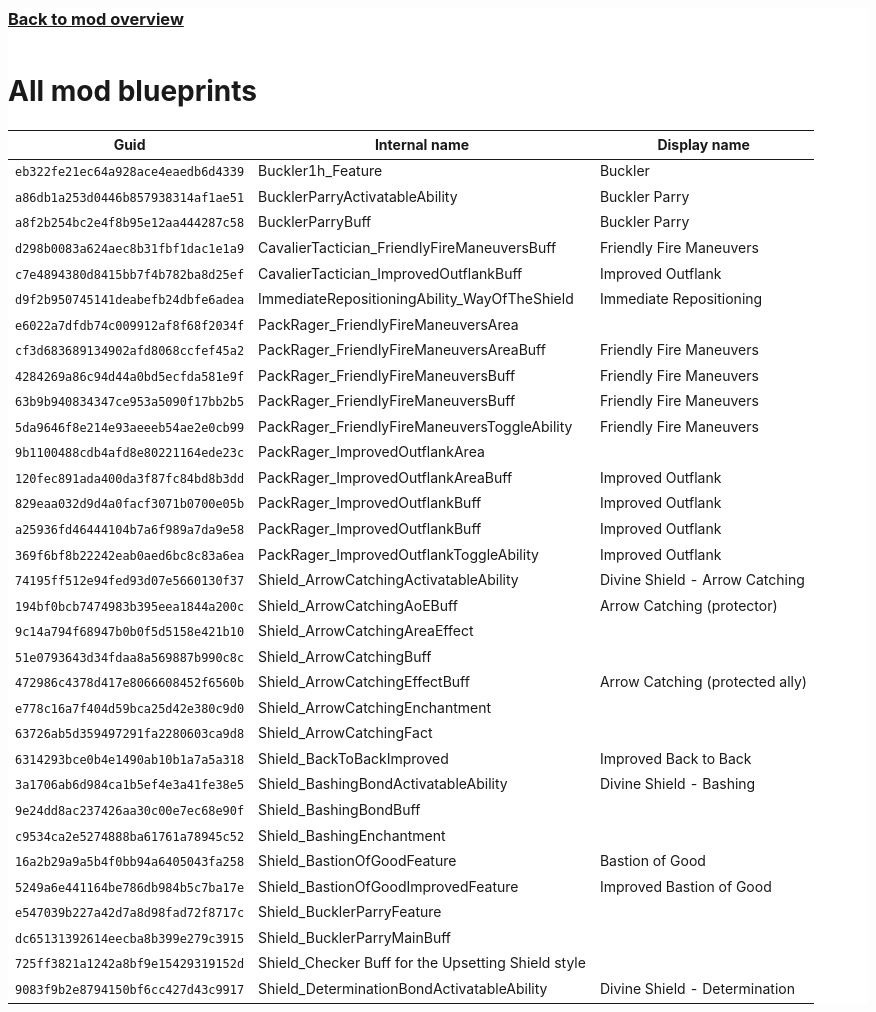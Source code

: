 ### [Back to mod overview](./README.md)

# All mod blueprints

| Guid | Internal name | Display name |
| --- | --- | --- |
| `eb322fe21ec64a928ace4eaedb6d4339` | Buckler1h_Feature | Buckler |
| `a86db1a253d0446b857938314af1ae51` | BucklerParryActivatableAbility | Buckler Parry |
| `a8f2b254bc2e4f8b95e12aa444287c58` | BucklerParryBuff | Buckler Parry |
| `d298b0083a624aec8b31fbf1dac1e1a9` | CavalierTactician_FriendlyFireManeuversBuff | Friendly Fire Maneuvers |
| `c7e4894380d8415bb7f4b782ba8d25ef` | CavalierTactician_ImprovedOutflankBuff | Improved Outflank |
| `d9f2b950745141deabefb24dbfe6adea` | ImmediateRepositioningAbility_WayOfTheShield | Immediate Repositioning |
| `e6022a7dfdb74c009912af8f68f2034f` | PackRager_FriendlyFireManeuversArea |  |
| `cf3d683689134902afd8068ccfef45a2` | PackRager_FriendlyFireManeuversAreaBuff | Friendly Fire Maneuvers |
| `4284269a86c94d44a0bd5ecfda581e9f` | PackRager_FriendlyFireManeuversBuff | Friendly Fire Maneuvers |
| `63b9b940834347ce953a5090f17bb2b5` | PackRager_FriendlyFireManeuversBuff | Friendly Fire Maneuvers |
| `5da9646f8e214e93aeeeb54ae2e0cb99` | PackRager_FriendlyFireManeuversToggleAbility | Friendly Fire Maneuvers |
| `9b1100488cdb4afd8e80221164ede23c` | PackRager_ImprovedOutflankArea |  |
| `120fec891ada400da3f87fc84bd8b3dd` | PackRager_ImprovedOutflankAreaBuff | Improved Outflank |
| `829eaa032d9d4a0facf3071b0700e05b` | PackRager_ImprovedOutflankBuff | Improved Outflank |
| `a25936fd46444104b7a6f989a7da9e58` | PackRager_ImprovedOutflankBuff | Improved Outflank |
| `369f6bf8b22242eab0aed6bc8c83a6ea` | PackRager_ImprovedOutflankToggleAbility | Improved Outflank |
| `74195ff512e94fed93d07e5660130f37` | Shield_ArrowCatchingActivatableAbility | Divine Shield - Arrow Catching |
| `194bf0bcb7474983b395eea1844a200c` | Shield_ArrowCatchingAoEBuff | Arrow Catching (protector) |
| `9c14a794f68947b0b0f5d5158e421b10` | Shield_ArrowCatchingAreaEffect |  |
| `51e0793643d34fdaa8a569887b990c8c` | Shield_ArrowCatchingBuff |  |
| `472986c4378d417e8066608452f6560b` | Shield_ArrowCatchingEffectBuff | Arrow Catching (protected ally) |
| `e778c16a7f404d59bca25d42e380c9d0` | Shield_ArrowCatchingEnchantment |  |
| `63726ab5d359497291fa2280603ca9d8` | Shield_ArrowCatchingFact |  |
| `6314293bce0b4e1490ab10b1a7a5a318` | Shield_BackToBackImproved | Improved Back to Back |
| `3a1706ab6d984ca1b5ef4e3a41fe38e5` | Shield_BashingBondActivatableAbility | Divine Shield - Bashing |
| `9e24dd8ac237426aa30c00e7ec68e90f` | Shield_BashingBondBuff |  |
| `c9534ca2e5274888ba61761a78945c52` | Shield_BashingEnchantment |  |
| `16a2b29a9a5b4f0bb94a6405043fa258` | Shield_BastionOfGoodFeature | Bastion of Good |
| `5249a6e441164be786db984b5c7ba17e` | Shield_BastionOfGoodImprovedFeature | Improved Bastion of Good |
| `e547039b227a42d7a8d98fad72f8717c` | Shield_BucklerParryFeature |  |
| `dc65131392614eecba8b399e279c3915` | Shield_BucklerParryMainBuff |  |
| `725ff3821a1242a8bf9e15429319152d` | Shield_Checker Buff for the Upsetting Shield style |  |
| `9083f9b2e8794150bf6cc427d43c9917` | Shield_DeterminationBondActivatableAbility | Divine Shield - Determination |